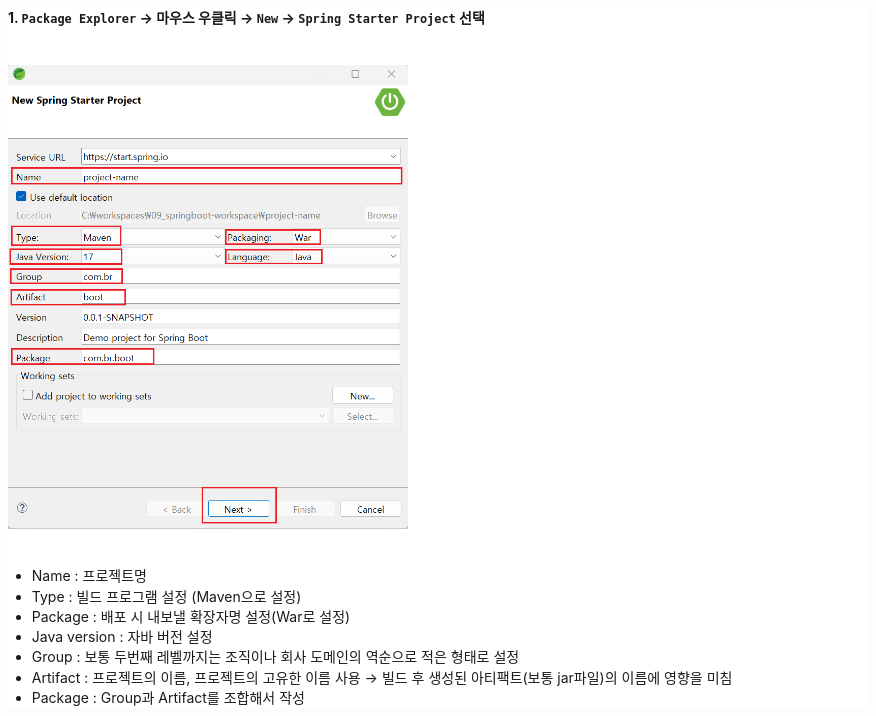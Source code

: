#### 1. `Package Explorer` → 마우스 우클릭 → `New` → `Spring Starter Project` 선택

  <img src="./images/New-Spring-Starter-Project.png" width="400" height="500" />

- Name : 프로젝트명
- Type : 빌드 프로그램 설정 (Maven으로 설정)
- Package : 배포 시 내보낼 확장자명 설정(War로 설정)
- Java version : 자바 버전 설정
- Group : 보통 두번째 레벨까지는 조직이나 회사 도메인의 역순으로 적은 형태로 설정
- Artifact : 프로젝트의 이름, 프로젝트의 고유한 이름 사용 → 빌드 후 생성된 아티팩트(보통 jar파일)의 이름에 영향을 미침
- Package : Group과 Artifact를 조합해서 작성
